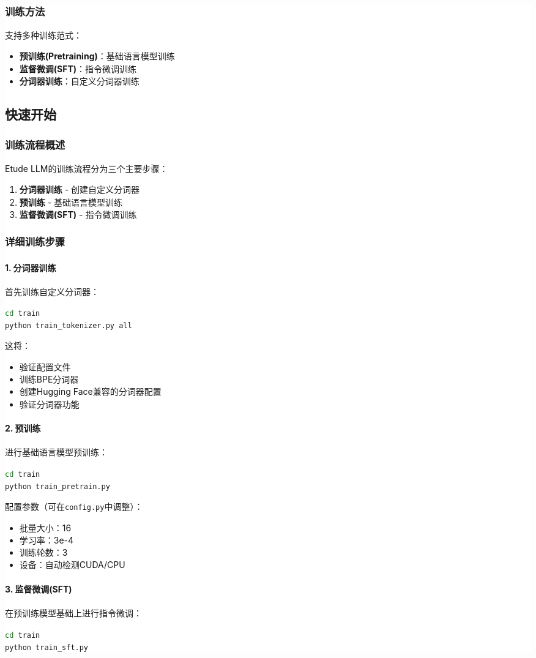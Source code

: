 ### 训练方法

支持多种训练范式：

- **预训练(Pretraining)**：基础语言模型训练
- **监督微调(SFT)**：指令微调训练
- **分词器训练**：自定义分词器训练

## 快速开始

### 训练流程概述

Etude LLM的训练流程分为三个主要步骤：

1. **分词器训练** - 创建自定义分词器
2. **预训练** - 基础语言模型训练
3. **监督微调(SFT)** - 指令微调训练

### 详细训练步骤

#### 1. 分词器训练

首先训练自定义分词器：

```bash
cd train
python train_tokenizer.py all
```

这将：
- 验证配置文件
- 训练BPE分词器
- 创建Hugging Face兼容的分词器配置
- 验证分词器功能

#### 2. 预训练

进行基础语言模型预训练：

```bash
cd train
python train_pretrain.py
```

配置参数（可在`config.py`中调整）：
- 批量大小：16
- 学习率：3e-4
- 训练轮数：3
- 设备：自动检测CUDA/CPU

#### 3. 监督微调(SFT)

在预训练模型基础上进行指令微调：

```bash
cd train
python train_sft.py
```
